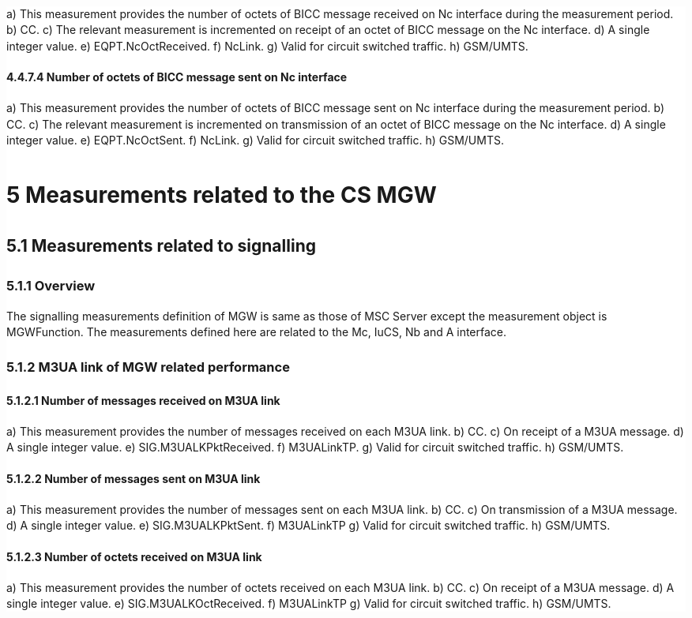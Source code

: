 a) This measurement provides the number of octets of BICC message received on
Nc interface during the measurement period.
b) CC.
c) The relevant measurement is incremented on receipt of an octet of BICC
message on the Nc interface.
d) A single integer value.
e) EQPT.NcOctReceived.
f) NcLink.
g) Valid for circuit switched traffic.
h) GSM/UMTS.
#### 4.4.7.4 Number of octets of BICC message sent on Nc interface
a) This measurement provides the number of octets of BICC message sent on Nc
interface during the measurement period.
b) CC.
c) The relevant measurement is incremented on transmission of an octet of BICC
message on the Nc interface.
d) A single integer value.
e) EQPT.NcOctSent.
f) NcLink.
g) Valid for circuit switched traffic.
h) GSM/UMTS.
# 5 Measurements related to the CS MGW
## 5.1 Measurements related to signalling
### 5.1.1 Overview
The signalling measurements definition of MGW is same as those of MSC Server
except the measurement object is MGWFunction. The measurements defined here
are related to the Mc, IuCS, Nb and A interface.
### 5.1.2 M3UA link of MGW related performance
#### 5.1.2.1 Number of messages received on M3UA link
a) This measurement provides the number of messages received on each M3UA
link.
b) CC.
c) On receipt of a M3UA message.
d) A single integer value.
e) SIG.M3UALKPktReceived.
f) M3UALinkTP.
g) Valid for circuit switched traffic.
h) GSM/UMTS.
#### 5.1.2.2 Number of messages sent on M3UA link
a) This measurement provides the number of messages sent on each M3UA link.
b) CC.
c) On transmission of a M3UA message.
d) A single integer value.
e) SIG.M3UALKPktSent.
f) M3UALinkTP
g) Valid for circuit switched traffic.
h) GSM/UMTS.
#### 5.1.2.3 Number of octets received on M3UA link
a) This measurement provides the number of octets received on each M3UA link.
b) CC.
c) On receipt of a M3UA message.
d) A single integer value.
e) SIG.M3UALKOctReceived.
f) M3UALinkTP
g) Valid for circuit switched traffic.
h) GSM/UMTS.